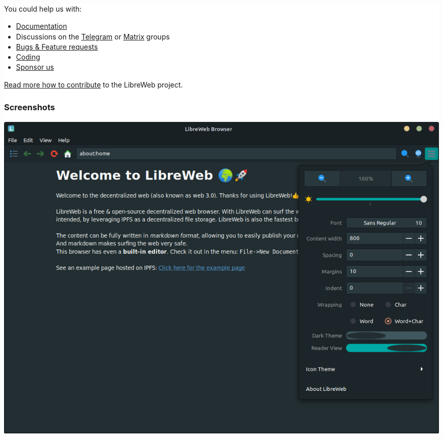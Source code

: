 You could help us with:

- [Documentation](https://docs.libreweb.org)
- Discussions on the [Telegram](https://t.me/libreweb) or [Matrix](https://matrix.to/#/#libreweb:melroy.org?via=melroy.org) groups
- [Bugs & Feature requests](https://gitlab.melroy.org/libreweb/libreweb-browser/-/issues)
- [Coding](https://gitlab.melroy.org/libreweb/)
- [Sponsor us](https://docs.libreweb.org/project/sponsor/)

[Read more how to contribute](https://docs.libreweb.org/project/contribute/) to the LibreWeb project.

### Screenshots

![Browser Screenshot](./misc/browser_screenshot.png)  